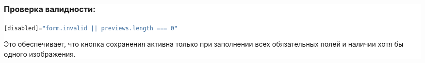 ```typescript
```

### Проверка валидности:
```typescript
[disabled]="form.invalid || previews.length === 0"
```

Это обеспечивает, что кнопка сохранения активна только при заполнении всех обязательных полей и наличии хотя бы одного изображения.
